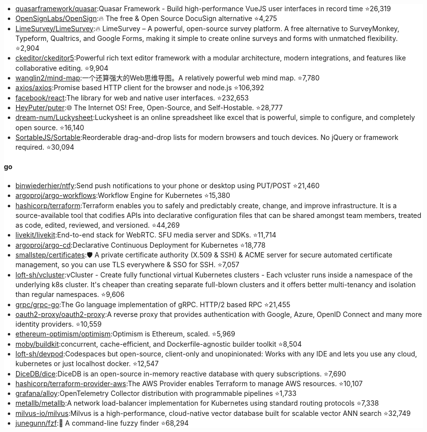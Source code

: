 * [quasarframework/quasar](https://github.com/quasarframework/quasar):Quasar Framework - Build high-performance VueJS user interfaces in record time ⭐26,319
* [OpenSignLabs/OpenSign](https://github.com/OpenSignLabs/OpenSign):🔥 The free & Open Source DocuSign alternative ⭐4,275
* [LimeSurvey/LimeSurvey](https://github.com/LimeSurvey/LimeSurvey):🔥 LimeSurvey – A powerful, open-source survey platform. A free alternative to SurveyMonkey, Typeform, Qualtrics, and Google Forms, making it simple to create online surveys and forms with unmatched flexibility. ⭐2,904
* [ckeditor/ckeditor5](https://github.com/ckeditor/ckeditor5):Powerful rich text editor framework with a modular architecture, modern integrations, and features like collaborative editing. ⭐9,904
* [wanglin2/mind-map](https://github.com/wanglin2/mind-map):一个还算强大的Web思维导图。A relatively powerful web mind map. ⭐7,780
* [axios/axios](https://github.com/axios/axios):Promise based HTTP client for the browser and node.js ⭐106,392
* [facebook/react](https://github.com/facebook/react):The library for web and native user interfaces. ⭐232,653
* [HeyPuter/puter](https://github.com/HeyPuter/puter):🌐 The Internet OS! Free, Open-Source, and Self-Hostable. ⭐28,777
* [dream-num/Luckysheet](https://github.com/dream-num/Luckysheet):Luckysheet is an online spreadsheet like excel that is powerful, simple to configure, and completely open source. ⭐16,140
* [SortableJS/Sortable](https://github.com/SortableJS/Sortable):Reorderable drag-and-drop lists for modern browsers and touch devices. No jQuery or framework required. ⭐30,094

#### go
* [binwiederhier/ntfy](https://github.com/binwiederhier/ntfy):Send push notifications to your phone or desktop using PUT/POST ⭐21,460
* [argoproj/argo-workflows](https://github.com/argoproj/argo-workflows):Workflow Engine for Kubernetes ⭐15,380
* [hashicorp/terraform](https://github.com/hashicorp/terraform):Terraform enables you to safely and predictably create, change, and improve infrastructure. It is a source-available tool that codifies APIs into declarative configuration files that can be shared amongst team members, treated as code, edited, reviewed, and versioned. ⭐44,269
* [livekit/livekit](https://github.com/livekit/livekit):End-to-end stack for WebRTC. SFU media server and SDKs. ⭐11,714
* [argoproj/argo-cd](https://github.com/argoproj/argo-cd):Declarative Continuous Deployment for Kubernetes ⭐18,778
* [smallstep/certificates](https://github.com/smallstep/certificates):🛡️ A private certificate authority (X.509 & SSH) & ACME server for secure automated certificate management, so you can use TLS everywhere & SSO for SSH. ⭐7,057
* [loft-sh/vcluster](https://github.com/loft-sh/vcluster):vCluster - Create fully functional virtual Kubernetes clusters - Each vcluster runs inside a namespace of the underlying k8s cluster. It's cheaper than creating separate full-blown clusters and it offers better multi-tenancy and isolation than regular namespaces. ⭐9,606
* [grpc/grpc-go](https://github.com/grpc/grpc-go):The Go language implementation of gRPC. HTTP/2 based RPC ⭐21,455
* [oauth2-proxy/oauth2-proxy](https://github.com/oauth2-proxy/oauth2-proxy):A reverse proxy that provides authentication with Google, Azure, OpenID Connect and many more identity providers. ⭐10,559
* [ethereum-optimism/optimism](https://github.com/ethereum-optimism/optimism):Optimism is Ethereum, scaled. ⭐5,969
* [moby/buildkit](https://github.com/moby/buildkit):concurrent, cache-efficient, and Dockerfile-agnostic builder toolkit ⭐8,504
* [loft-sh/devpod](https://github.com/loft-sh/devpod):Codespaces but open-source, client-only and unopinionated: Works with any IDE and lets you use any cloud, kubernetes or just localhost docker. ⭐12,547
* [DiceDB/dice](https://github.com/DiceDB/dice):DiceDB is an open-source in-memory reactive database with query subscriptions. ⭐7,690
* [hashicorp/terraform-provider-aws](https://github.com/hashicorp/terraform-provider-aws):The AWS Provider enables Terraform to manage AWS resources. ⭐10,107
* [grafana/alloy](https://github.com/grafana/alloy):OpenTelemetry Collector distribution with programmable pipelines ⭐1,733
* [metallb/metallb](https://github.com/metallb/metallb):A network load-balancer implementation for Kubernetes using standard routing protocols ⭐7,338
* [milvus-io/milvus](https://github.com/milvus-io/milvus):Milvus is a high-performance, cloud-native vector database built for scalable vector ANN search ⭐32,749
* [junegunn/fzf](https://github.com/junegunn/fzf):🌸 A command-line fuzzy finder ⭐68,294